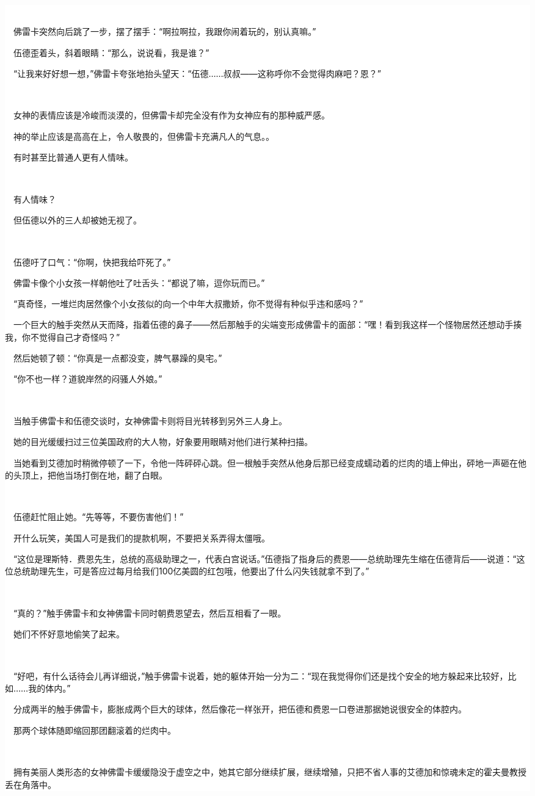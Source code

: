 　

　佛雷卡突然向后跳了一步，摆了摆手：“啊拉啊拉，我跟你闹着玩的，别认真嘛。”

　伍德歪着头，斜着眼睛：“那么，说说看，我是谁？”

　“让我来好好想一想，”佛雷卡夸张地抬头望天：“伍德……叔叔——这称呼你不会觉得肉麻吧？恩？”

　

　女神的表情应该是冷峻而淡漠的，但佛雷卡却完全没有作为女神应有的那种威严感。

　神的举止应该是高高在上，令人敬畏的，但佛雷卡充满凡人的气息。。

　有时甚至比普通人更有人情味。

　

　有人情味？

　但伍德以外的三人却被她无视了。

　

　伍德吁了口气：“你啊，快把我给吓死了。”

　佛雷卡像个小女孩一样朝他吐了吐舌头：“都说了嘛，逗你玩而已。”

　“真奇怪，一堆烂肉居然像个小女孩似的向一个中年大叔撒娇，你不觉得有种似乎违和感吗？”

　一个巨大的触手突然从天而降，指着伍德的鼻子——然后那触手的尖端变形成佛雷卡的面部：“嘿！看到我这样一个怪物居然还想动手揍我，你不觉得自己才奇怪吗？”

　然后她顿了顿：“你真是一点都没变，脾气暴躁的臭宅。”

　“你不也一样？道貌岸然的闷骚人外娘。”

　

　当触手佛雷卡和伍德交谈时，女神佛雷卡则将目光转移到另外三人身上。

　她的目光缓缓扫过三位美国政府的大人物，好象要用眼睛对他们进行某种扫描。

　当她看到艾德加时稍微停顿了一下，令他一阵砰砰心跳。但一根触手突然从他身后那已经变成蠕动着的烂肉的墙上伸出，砰地一声砸在他的头顶上，把他当场打倒在地，翻了白眼。

　

　伍德赶忙阻止她。“先等等，不要伤害他们！”

　开什么玩笑，美国人可是我们的提款机啊，不要把关系弄得太僵哦。

　“这位是理斯特．费恩先生，总统的高级助理之一，代表白宫说话。”伍德指了指身后的费恩——总统助理先生缩在伍德背后——说道：“这位总统助理先生，可是答应过每月给我们100亿美圆的红包哦，他要出了什么闪失钱就拿不到了。”

　

　“真的？”触手佛雷卡和女神佛雷卡同时朝费恩望去，然后互相看了一眼。

　她们不怀好意地偷笑了起来。

　

　“好吧，有什么话待会儿再详细说，”触手佛雷卡说着，她的躯体开始一分为二：“现在我觉得你们还是找个安全的地方躲起来比较好，比如……我的体内。”

　分成两半的触手佛雷卡，膨胀成两个巨大的球体，然后像花一样张开，把伍德和费恩一口卷进那据她说很安全的体腔内。

　那两个球体随即缩回那团翻滚着的烂肉中。

　

　拥有美丽人类形态的女神佛雷卡缓缓隐没于虚空之中，她其它部分继续扩展，继续增殖，只把不省人事的艾德加和惊魂未定的霍夫曼教授丢在角落中。

